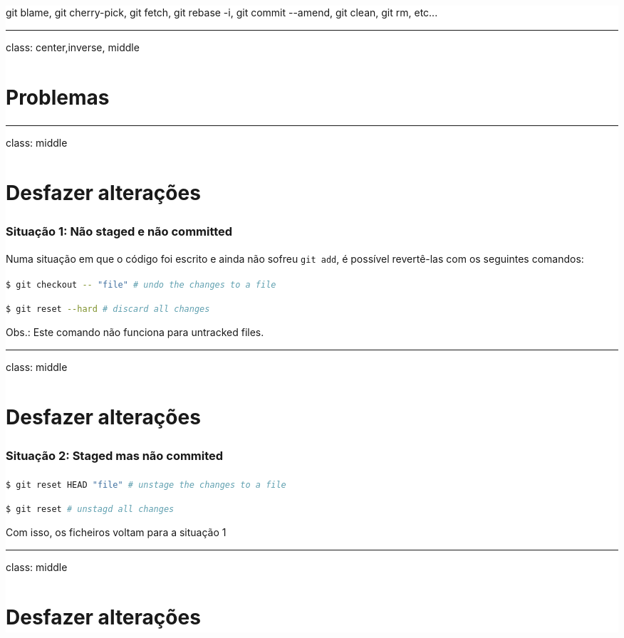 git blame, git cherry-pick, git fetch, git rebase -i, git commit --amend, git clean, git rm, etc...

---

class: center,inverse, middle

# Problemas

---

class: middle

# Desfazer alterações

### Situação 1: Não staged e não committed

Numa situação em que o código foi escrito e ainda não sofreu `git add`, é possível revertê-las com os seguintes comandos:

```bash
$ git checkout -- "file" # undo the changes to a file
```

```bash
$ git reset --hard # discard all changes
```

Obs.: Este comando não funciona para untracked files.

---

class: middle

# Desfazer alterações

### Situação 2: Staged mas não commited 


```bash
$ git reset HEAD "file" # unstage the changes to a file
```

```bash
$ git reset # unstagd all changes
```

Com isso, os ficheiros voltam para a situação 1

---

class: middle

# Desfazer alterações
